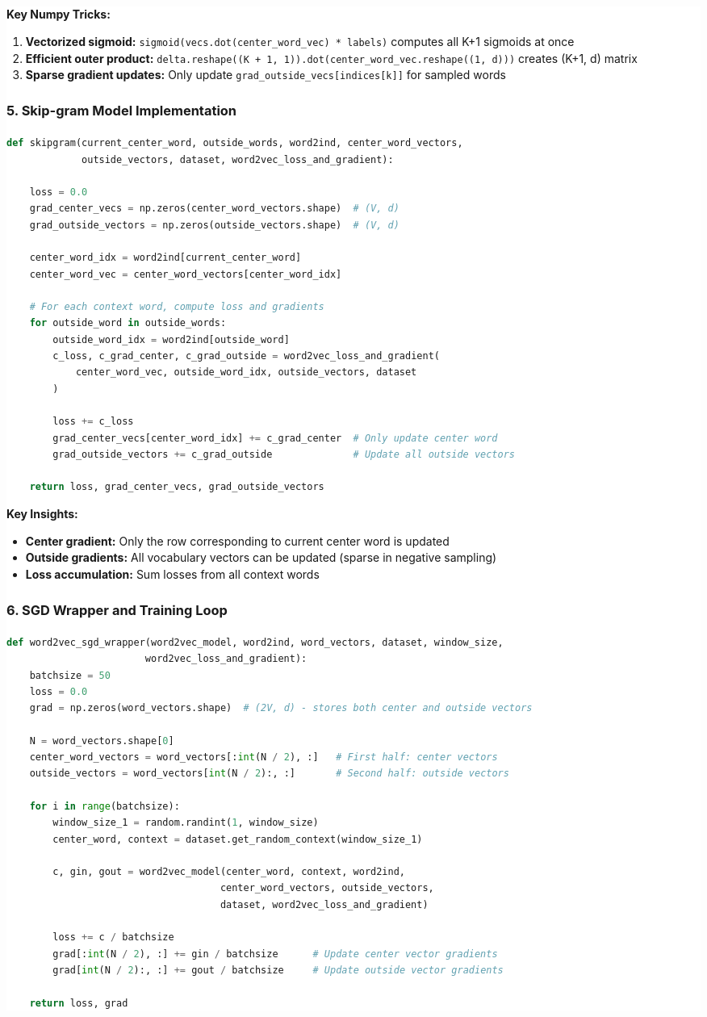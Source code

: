 **Key Numpy Tricks:**
1. **Vectorized sigmoid:** `sigmoid(vecs.dot(center_word_vec) * labels)` computes all K+1 sigmoids at once
2. **Efficient outer product:** `delta.reshape((K + 1, 1)).dot(center_word_vec.reshape((1, d)))` creates (K+1, d) matrix
3. **Sparse gradient updates:** Only update `grad_outside_vecs[indices[k]]` for sampled words

### 5. Skip-gram Model Implementation

```python
def skipgram(current_center_word, outside_words, word2ind, center_word_vectors, 
             outside_vectors, dataset, word2vec_loss_and_gradient):
    
    loss = 0.0
    grad_center_vecs = np.zeros(center_word_vectors.shape)  # (V, d)
    grad_outside_vectors = np.zeros(outside_vectors.shape)  # (V, d)
    
    center_word_idx = word2ind[current_center_word]
    center_word_vec = center_word_vectors[center_word_idx]
    
    # For each context word, compute loss and gradients
    for outside_word in outside_words:
        outside_word_idx = word2ind[outside_word]
        c_loss, c_grad_center, c_grad_outside = word2vec_loss_and_gradient(
            center_word_vec, outside_word_idx, outside_vectors, dataset
        )
        
        loss += c_loss
        grad_center_vecs[center_word_idx] += c_grad_center  # Only update center word
        grad_outside_vectors += c_grad_outside              # Update all outside vectors
    
    return loss, grad_center_vecs, grad_outside_vectors
```

**Key Insights:**
- **Center gradient:** Only the row corresponding to current center word is updated
- **Outside gradients:** All vocabulary vectors can be updated (sparse in negative sampling)
- **Loss accumulation:** Sum losses from all context words

### 6. SGD Wrapper and Training Loop

```python
def word2vec_sgd_wrapper(word2vec_model, word2ind, word_vectors, dataset, window_size, 
                        word2vec_loss_and_gradient):
    batchsize = 50
    loss = 0.0
    grad = np.zeros(word_vectors.shape)  # (2V, d) - stores both center and outside vectors
    
    N = word_vectors.shape[0]
    center_word_vectors = word_vectors[:int(N / 2), :]   # First half: center vectors
    outside_vectors = word_vectors[int(N / 2):, :]       # Second half: outside vectors
    
    for i in range(batchsize):
        window_size_1 = random.randint(1, window_size)
        center_word, context = dataset.get_random_context(window_size_1)
        
        c, gin, gout = word2vec_model(center_word, context, word2ind, 
                                     center_word_vectors, outside_vectors, 
                                     dataset, word2vec_loss_and_gradient)
        
        loss += c / batchsize
        grad[:int(N / 2), :] += gin / batchsize      # Update center vector gradients
        grad[int(N / 2):, :] += gout / batchsize     # Update outside vector gradients
    
    return loss, grad
```